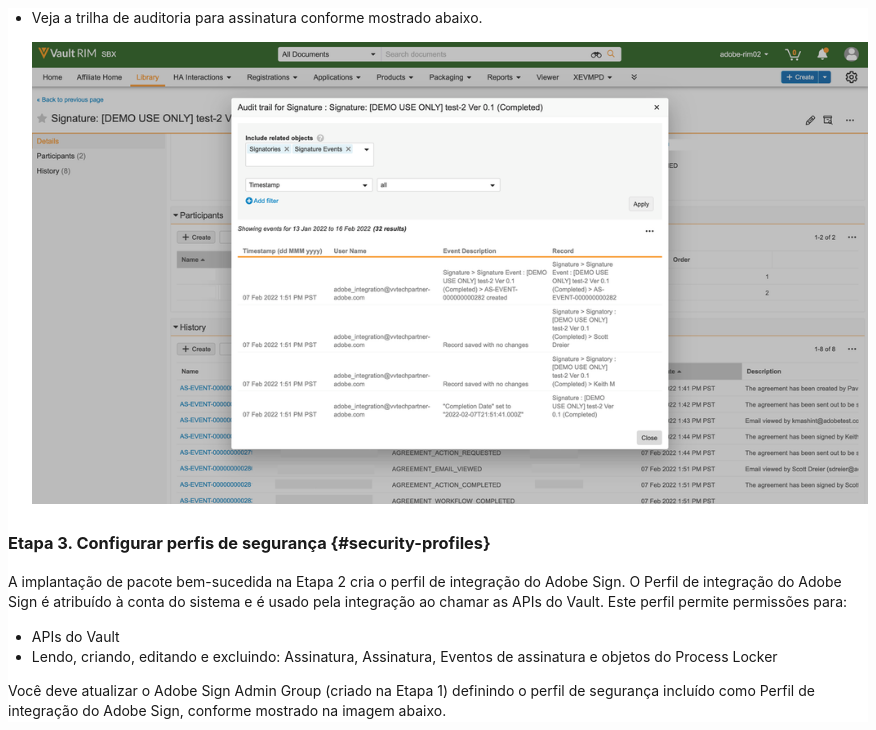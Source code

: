 * Veja a trilha de auditoria para assinatura conforme mostrado abaixo.

   ![Imagem](images/audit-trail.png)

### Etapa 3. Configurar perfis de segurança {#security-profiles}

A implantação de pacote bem-sucedida na Etapa 2 cria o perfil de integração do Adobe Sign. O Perfil de integração do Adobe Sign é atribuído à conta do sistema e é usado pela integração ao chamar as APIs do Vault. Este perfil permite permissões para:

* APIs do Vault
* Lendo, criando, editando e excluindo: Assinatura, Assinatura, Eventos de assinatura e objetos do Process Locker

Você deve atualizar o Adobe Sign Admin Group (criado na Etapa 1) definindo o perfil de segurança incluído como Perfil de integração do Adobe Sign, conforme mostrado na imagem abaixo.
